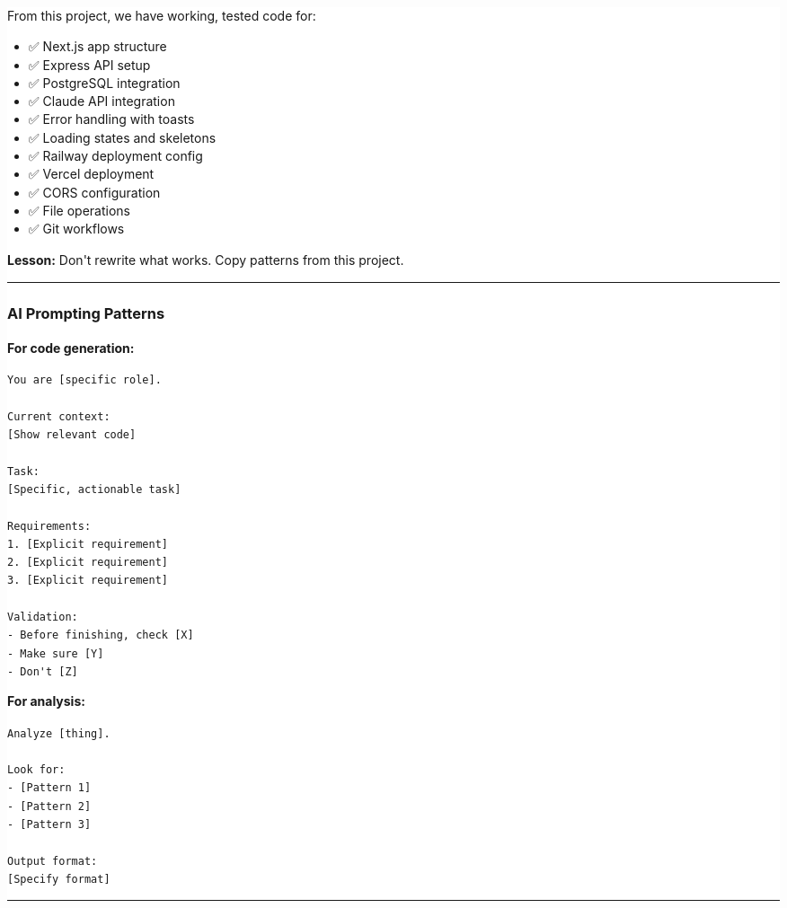 From this project, we have working, tested code for:
- ✅ Next.js app structure
- ✅ Express API setup
- ✅ PostgreSQL integration
- ✅ Claude API integration
- ✅ Error handling with toasts
- ✅ Loading states and skeletons
- ✅ Railway deployment config
- ✅ Vercel deployment
- ✅ CORS configuration
- ✅ File operations
- ✅ Git workflows

**Lesson:** Don't rewrite what works. Copy patterns from this project.

---

### **AI Prompting Patterns**

**For code generation:**
```
You are [specific role].

Current context:
[Show relevant code]

Task:
[Specific, actionable task]

Requirements:
1. [Explicit requirement]
2. [Explicit requirement]
3. [Explicit requirement]

Validation:
- Before finishing, check [X]
- Make sure [Y]
- Don't [Z]
```

**For analysis:**
```
Analyze [thing].

Look for:
- [Pattern 1]
- [Pattern 2]
- [Pattern 3]

Output format:
[Specify format]
```

---
